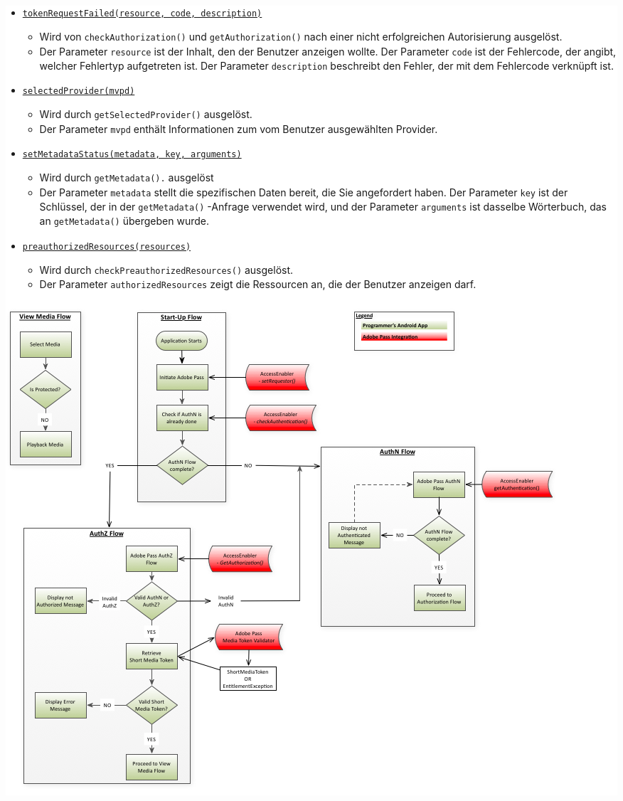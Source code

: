    - [`tokenRequestFailed(resource, code, description)`](#$tokenRequestFailed)

      - Wird von `checkAuthorization()` und `getAuthorization()` nach einer nicht erfolgreichen Autorisierung ausgelöst.
      - Der Parameter `resource` ist der Inhalt, den der Benutzer anzeigen wollte. Der Parameter `code` ist der Fehlercode, der angibt, welcher Fehlertyp aufgetreten ist. Der Parameter `description` beschreibt den Fehler, der mit dem Fehlercode verknüpft ist.

   - [`selectedProvider(mvpd)`](#$selectedProvider)

      - Wird durch `getSelectedProvider()` ausgelöst.
      - Der Parameter `mvpd` enthält Informationen zum vom Benutzer ausgewählten Provider.

   - [`setMetadataStatus(metadata, key, arguments)`](#$setMetadataStatus)

      - Wird durch `getMetadata().` ausgelöst
      - Der Parameter `metadata` stellt die spezifischen Daten bereit, die Sie angefordert haben. Der Parameter `key` ist der Schlüssel, der in der `getMetadata()` -Anfrage verwendet wird, und der Parameter `arguments` ist dasselbe Wörterbuch, das an `getMetadata()` übergeben wurde.

   - [`preauthorizedResources(resources)`](#$preauthResources)

      - Wird durch `checkPreauthorizedResources()` ausgelöst.
      - Der Parameter `authorizedResources` zeigt die Ressourcen an, die der Benutzer anzeigen darf.


![](assets/android-entitlement-flows.png)
